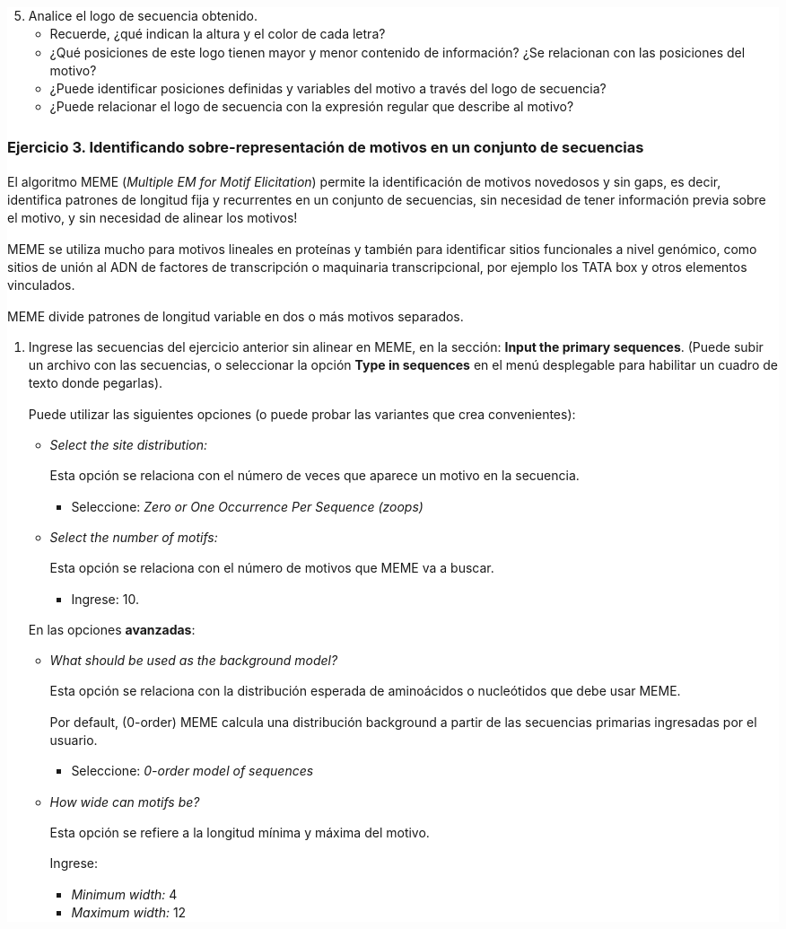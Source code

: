 5. Analice el logo de secuencia obtenido. 
    * Recuerde, ¿qué indican la altura y el color de cada letra?
    * ¿Qué posiciones de este logo tienen mayor y menor contenido de información? ¿Se relacionan con las posiciones del motivo?
    * ¿Puede identificar posiciones definidas y variables del motivo a través del logo de secuencia?
    * ¿Puede relacionar el logo de secuencia con la expresión regular que describe al motivo? 
 

### Ejercicio 3. Identificando sobre-representación de motivos en un conjunto de secuencias
 
El algoritmo MEME (*Multiple EM for Motif Elicitation*) permite la identificación de motivos novedosos y sin gaps, es decir, identifica patrones de longitud fija y recurrentes en un conjunto de secuencias, sin necesidad de tener información previa sobre el motivo, y sin necesidad de alinear los motivos! 
 
MEME se utiliza mucho para motivos lineales en proteínas y también para identificar sitios funcionales a nivel genómico, como sitios de unión al ADN de factores de transcripción o maquinaria transcripcional, por ejemplo los TATA box y otros elementos vinculados.
 
MEME divide patrones de longitud variable en dos o más motivos separados. 
 
1. Ingrese las secuencias del ejercicio anterior sin alinear en MEME, en la sección: **Input the primary sequences**. (Puede subir un archivo con las secuencias, o seleccionar la opción **Type in sequences** en el menú desplegable para habilitar un cuadro de texto donde pegarlas).

    Puede utilizar las siguientes opciones (o puede probar las variantes que crea convenientes):

    * *Select the site distribution:*

        Esta opción se relaciona con el número de veces que aparece un motivo en la secuencia.

        * Seleccione: *Zero or One Occurrence Per Sequence (zoops)* 

    * *Select the number of motifs:*

        Esta opción se relaciona con el número de motivos que MEME va a buscar.
        * Ingrese: 10.

    En las opciones **avanzadas**:

    * *What should be used as the background model?*

        Esta opción se relaciona con la distribución esperada de aminoácidos o nucleótidos que debe usar MEME.
        
        Por default, (0-order) MEME calcula una distribución background a partir de las secuencias primarias ingresadas por el usuario.

        * Seleccione: *0-order model of sequences*

    * *How wide can motifs be?*

        Esta opción se refiere a la longitud mínima y máxima del motivo. 

        Ingrese:

        * *Minimum width:* 4
        * *Maximum width:* 12
